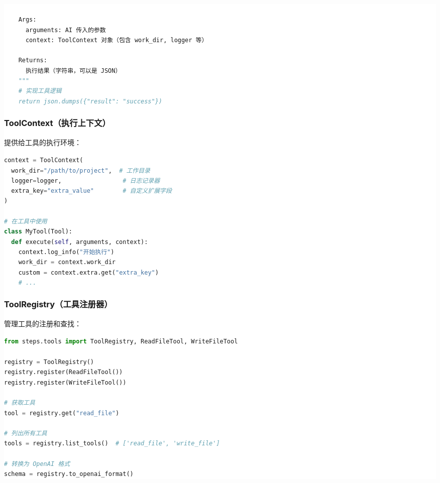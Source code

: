 ```python

    Args:
      arguments: AI 传入的参数
      context: ToolContext 对象（包含 work_dir, logger 等）

    Returns:
      执行结果（字符串，可以是 JSON）
    """
    # 实现工具逻辑
    return json.dumps({"result": "success"})
```

### ToolContext（执行上下文）

提供给工具的执行环境：

```python
context = ToolContext(
  work_dir="/path/to/project",  # 工作目录
  logger=logger,                 # 日志记录器
  extra_key="extra_value"        # 自定义扩展字段
)

# 在工具中使用
class MyTool(Tool):
  def execute(self, arguments, context):
    context.log_info("开始执行")
    work_dir = context.work_dir
    custom = context.extra.get("extra_key")
    # ...
```

### ToolRegistry（工具注册器）

管理工具的注册和查找：

```python
from steps.tools import ToolRegistry, ReadFileTool, WriteFileTool

registry = ToolRegistry()
registry.register(ReadFileTool())
registry.register(WriteFileTool())

# 获取工具
tool = registry.get("read_file")

# 列出所有工具
tools = registry.list_tools()  # ['read_file', 'write_file']

# 转换为 OpenAI 格式
schema = registry.to_openai_format()
```
